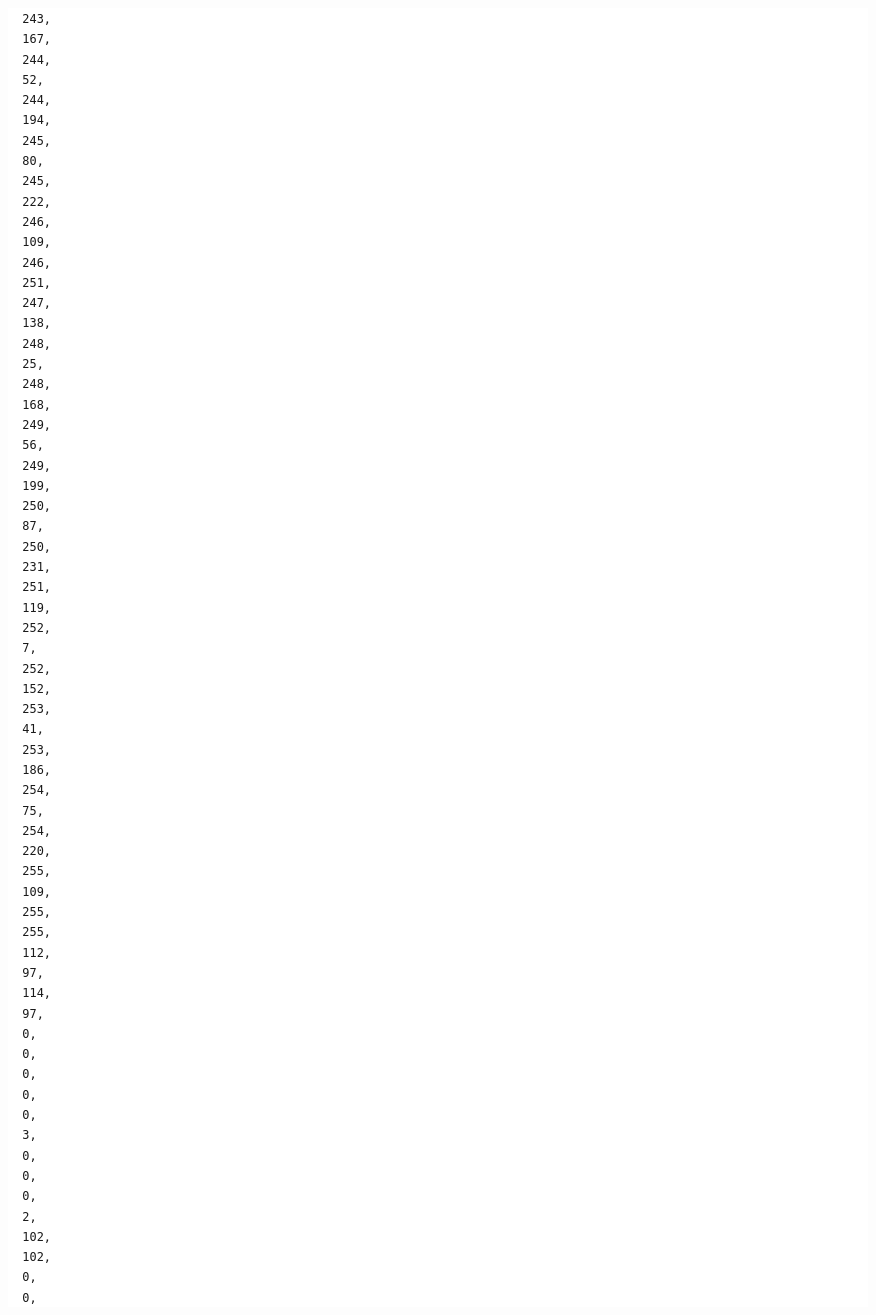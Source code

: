       243,
      167,
      244,
      52,
      244,
      194,
      245,
      80,
      245,
      222,
      246,
      109,
      246,
      251,
      247,
      138,
      248,
      25,
      248,
      168,
      249,
      56,
      249,
      199,
      250,
      87,
      250,
      231,
      251,
      119,
      252,
      7,
      252,
      152,
      253,
      41,
      253,
      186,
      254,
      75,
      254,
      220,
      255,
      109,
      255,
      255,
      112,
      97,
      114,
      97,
      0,
      0,
      0,
      0,
      0,
      3,
      0,
      0,
      0,
      2,
      102,
      102,
      0,
      0,